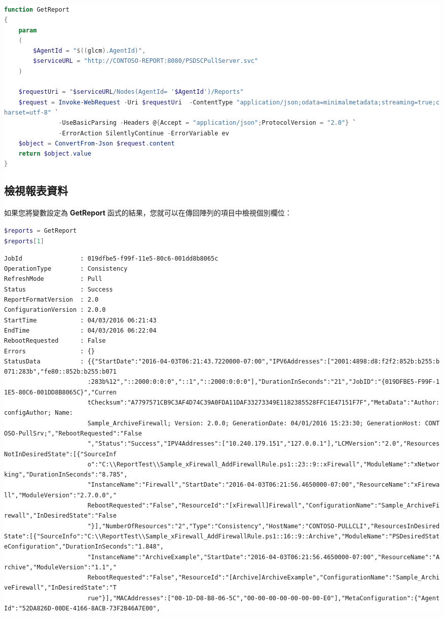 ```powershell
function GetReport
{
    param
    (
        $AgentId = "$((glcm).AgentId)", 
        $serviceURL = "http://CONTOSO-REPORT:8080/PSDSCPullServer.svc"
    )

    $requestUri = "$serviceURL/Nodes(AgentId= '$AgentId')/Reports"
    $request = Invoke-WebRequest -Uri $requestUri  -ContentType "application/json;odata=minimalmetadata;streaming=true;charset=utf-8" `
               -UseBasicParsing -Headers @{Accept = "application/json";ProtocolVersion = "2.0"} `
               -ErrorAction SilentlyContinue -ErrorVariable ev
    $object = ConvertFrom-Json $request.content
    return $object.value
}
```

## <a name="viewing-report-data"></a>檢視報表資料

如果您將變數設定為 **GetReport** 函式的結果，您就可以在傳回陣列的項目中檢視個別欄位：

```powershell
$reports = GetReport
$reports[1]
```

```output
JobId                : 019dfbe5-f99f-11e5-80c6-001dd8b8065c
OperationType        : Consistency
RefreshMode          : Pull
Status               : Success
ReportFormatVersion  : 2.0
ConfigurationVersion : 2.0.0
StartTime            : 04/03/2016 06:21:43
EndTime              : 04/03/2016 06:22:04
RebootRequested      : False
Errors               : {}
StatusData           : {{"StartDate":"2016-04-03T06:21:43.7220000-07:00","IPV6Addresses":["2001:4898:d8:f2f2:852b:b255:b071:283b","fe80::852b:b255:b071
                       :283b%12","::2000:0:0:0","::1","::2000:0:0:0"],"DurationInSeconds":"21","JobID":"{019DFBE5-F99F-11E5-80C6-001DD8B8065C}","Curren
                       tChecksum":"A7797571CB9C3AF4D74C39A0FDA11DAF33273349E1182385528FFC1E47151F7F","MetaData":"Author: configAuthor; Name:
                       Sample_ArchiveFirewall; Version: 2.0.0; GenerationDate: 04/01/2016 15:23:30; GenerationHost: CONTOSO-PullSrv;","RebootRequested":"False
                       ","Status":"Success","IPV4Addresses":["10.240.179.151","127.0.0.1"],"LCMVersion":"2.0","ResourcesNotInDesiredState":[{"SourceInf
                       o":"C:\\ReportTest\\Sample_xFirewall_AddFirewallRule.ps1::23::9::xFirewall","ModuleName":"xNetworking","DurationInSeconds":"8.785",
                       "InstanceName":"Firewall","StartDate":"2016-04-03T06:21:56.4650000-07:00","ResourceName":"xFirewall","ModuleVersion":"2.7.0.0","
                       RebootRequested":"False","ResourceId":"[xFirewall]Firewall","ConfigurationName":"Sample_ArchiveFirewall","InDesiredState":"False
                       "}],"NumberOfResources":"2","Type":"Consistency","HostName":"CONTOSO-PULLCLI","ResourcesInDesiredState":[{"SourceInfo":"C:\\ReportTest\\Sample_xFirewall_AddFirewallRule.ps1::16::9::Archive","ModuleName":"PSDesiredStateConfiguration","DurationInSeconds":"1.848",
                       "InstanceName":"ArchiveExample","StartDate":"2016-04-03T06:21:56.4650000-07:00","ResourceName":"Archive","ModuleVersion":"1.1","
                       RebootRequested":"False","ResourceId":"[Archive]ArchiveExample","ConfigurationName":"Sample_ArchiveFirewall","InDesiredState":"T
                       rue"}],"MACAddresses":["00-1D-D8-B8-06-5C","00-00-00-00-00-00-00-E0"],"MetaConfiguration":{"AgentId":"52DA826D-00DE-4166-8ACB-73F2B46A7E00",
```